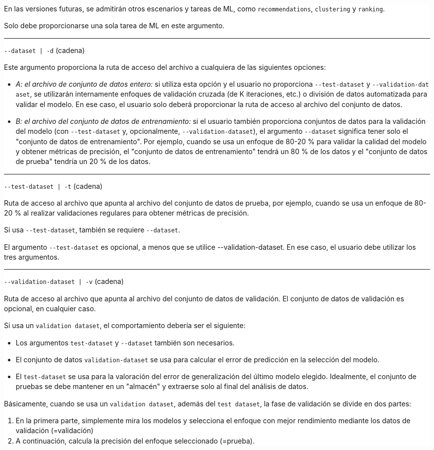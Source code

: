 En las versiones futuras, se admitirán otros escenarios y tareas de ML, como `recommendations`, `clustering` y `ranking`.

 Solo debe proporcionarse una sola tarea de ML en este argumento.

 ----------------------------------------------------------

`--dataset | -d` (cadena)

Este argumento proporciona la ruta de acceso del archivo a cualquiera de las siguientes opciones:

- *A: el archivo de conjunto de datos entero:* si utiliza esta opción y el usuario no proporciona `--test-dataset` y `--validation-dataset`, se utilizarán internamente enfoques de validación cruzada (de K iteraciones, etc.) o división de datos automatizada para validar el modelo. En ese caso, el usuario solo deberá proporcionar la ruta de acceso al archivo del conjunto de datos.

- *B: el archivo del conjunto de datos de entrenamiento:* si el usuario también proporciona conjuntos de datos para la validación del modelo (con `--test-dataset` y, opcionalmente, `--validation-dataset`), el argumento `--dataset` significa tener solo el "conjunto de datos de entrenamiento". Por ejemplo, cuando se usa un enfoque de 80-20 % para validar la calidad del modelo y obtener métricas de precisión, el "conjunto de datos de entrenamiento" tendrá un 80 % de los datos y el "conjunto de datos de prueba" tendría un 20 % de los datos.

----------------------------------------------------------

`--test-dataset | -t` (cadena)

Ruta de acceso al archivo que apunta al archivo del conjunto de datos de prueba, por ejemplo, cuando se usa un enfoque de 80-20 % al realizar validaciones regulares para obtener métricas de precisión.

Si usa `--test-dataset`, también se requiere `--dataset`.

El argumento `--test-dataset` es opcional, a menos que se utilice --validation-dataset. En ese caso, el usuario debe utilizar los tres argumentos.

----------------------------------------------------------

`--validation-dataset | -v` (cadena)

Ruta de acceso al archivo que apunta al archivo del conjunto de datos de validación. El conjunto de datos de validación es opcional, en cualquier caso.

Si usa un `validation dataset`, el comportamiento debería ser el siguiente:

- Los argumentos `test-dataset` y `--dataset` también son necesarios.

- El conjunto de datos `validation-dataset` se usa para calcular el error de predicción en la selección del modelo.

- El `test-dataset` se usa para la valoración del error de generalización del último modelo elegido. Idealmente, el conjunto de pruebas se debe mantener en un "almacén" y extraerse solo al final del análisis de datos.

Básicamente, cuando se usa un `validation dataset`, además del `test dataset`, la fase de validación se divide en dos partes:

1. En la primera parte, simplemente mira los modelos y selecciona el enfoque con mejor rendimiento mediante los datos de validación (=validación)
2. A continuación, calcula la precisión del enfoque seleccionado (=prueba).
